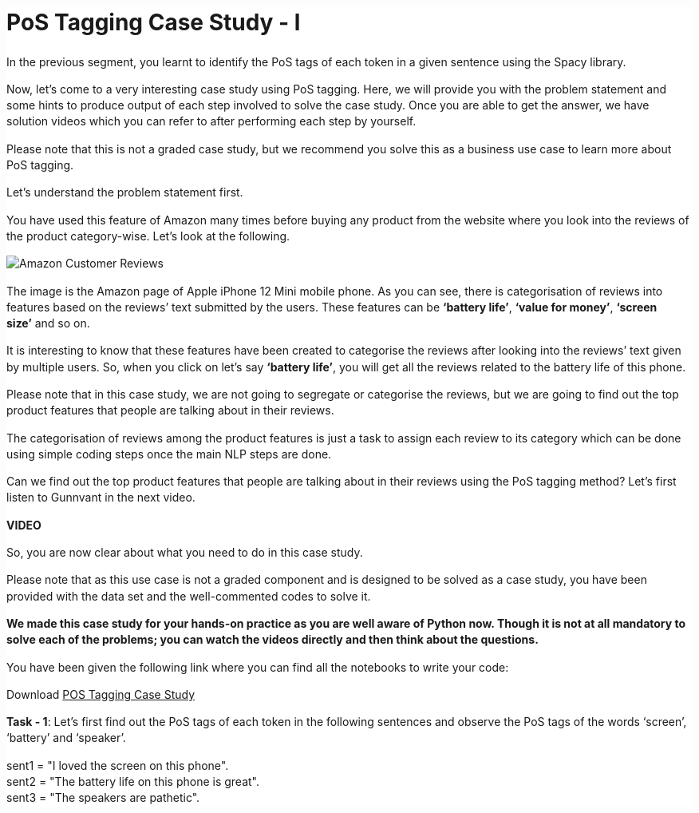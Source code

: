 # PoS Tagging Case Study - l

In the previous segment, you learnt to identify the PoS tags of each token in a given sentence using the Spacy library. 

Now, let’s come to a very interesting case study using PoS tagging. Here, we will provide you with the problem statement and some hints to produce output of each step involved to solve the case study. Once you are able to get the answer, we have solution videos which you can refer to after performing each step by yourself.

Please note that this is not a graded case study, but we recommend you solve this as a business use case to learn more about PoS tagging.

Let’s understand the problem statement first.

You have used this feature of Amazon many times before buying any product from the website where you look into the reviews of the product category-wise. Let’s look at the following.

![Amazon Customer Reviews](https://i.ibb.co/VHMGcQb/Amazon-Customer-Reviews.png)

  
The image is the Amazon page of Apple iPhone 12 Mini mobile phone. As you can see, there is categorisation of reviews into features based on the reviews’ text submitted by the users. These features can be **‘battery life’**, **‘value for money’**, **‘screen size’** and so on. 

It is interesting to know that these features have been created to categorise the reviews after looking into the reviews’ text given by multiple users. So, when you click on let’s say **‘battery life’**, you will get all the reviews related to the battery life of this phone.

Please note that in this case study, we are not going to segregate or categorise the reviews, but we are going to find out the top product features that people are talking about in their reviews.

The categorisation of reviews among the product features is just a task to assign each review to its category which can be done using simple coding steps once the main NLP steps are done. 

Can we find out the top product features that people are talking about in their reviews using the PoS tagging method? Let’s first listen to Gunnvant in the next video.

**VIDEO**

So, you are now clear about what you need to do in this case study. 

Please note that as this use case is not a graded component and is designed to be solved as a case study, you have been provided with the data set and the well-commented codes to solve it.

**We made this case study for your hands-on practice as you are well aware of Python now. Though it is not at all mandatory to solve each of the problems; you can watch the videos directly and then think about the questions.** 

You have been given the following link where you can find all the notebooks to write your code:

Download [POS Tagging Case Study](POS_Tagging_Case_Study.zip)

**Task - 1**: Let’s first find out the PoS tags of each token in the following sentences and observe the PoS tags of the words ‘screen’, ‘battery’ and ‘speaker’.

sent1 = "I loved the screen on this phone".  
sent2 = "The battery life on this phone is great".  
sent3 = "The speakers are pathetic".
